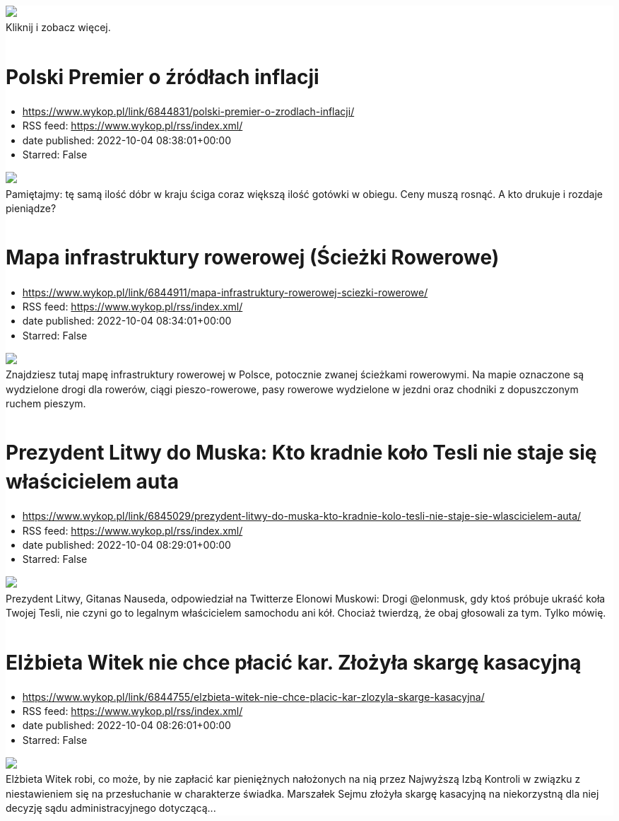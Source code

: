<img src="https://www.wykop.pl/cdn/c3397993/link_16648239451tjFFYfoj7Ad2KIHuHaUlc,w104h74.jpg" /><br />
		 Kliknij i zobacz więcej.

# Polski Premier o źródłach inflacji
 - https://www.wykop.pl/link/6844831/polski-premier-o-zrodlach-inflacji/
 - RSS feed: https://www.wykop.pl/rss/index.xml/
 - date published: 2022-10-04 08:38:01+00:00
 - Starred: False

<img src="https://www.wykop.pl/cdn/c3397993/link_1664864188Ff1xL5WgvAPyRoufRH2uA7,w104h74.jpg" /><br />
		 Pamiętajmy: tę samą ilość dóbr w kraju ściga coraz większą ilość gotówki w obiegu. Ceny muszą rosnąć. A kto drukuje i rozdaje pieniądze?

# Mapa infrastruktury rowerowej (Ścieżki Rowerowe)
 - https://www.wykop.pl/link/6844911/mapa-infrastruktury-rowerowej-sciezki-rowerowe/
 - RSS feed: https://www.wykop.pl/rss/index.xml/
 - date published: 2022-10-04 08:34:01+00:00
 - Starred: False

<img src="https://www.wykop.pl/cdn/c3397993/link_1664866423aMoB8NZPoDc1sYugBG1mIX,w104h74.jpg" /><br />
		 Znajdziesz tutaj mapę infrastruktury rowerowej w Polsce, potocznie zwanej ścieżkami rowerowymi. Na mapie oznaczone są wydzielone drogi dla rowerów, ciągi pieszo-rowerowe, pasy rowerowe wydzielone w jezdni oraz chodniki z dopuszczonym ruchem pieszym.

# Prezydent Litwy do Muska: Kto kradnie koło Tesli nie staje się właścicielem auta
 - https://www.wykop.pl/link/6845029/prezydent-litwy-do-muska-kto-kradnie-kolo-tesli-nie-staje-sie-wlascicielem-auta/
 - RSS feed: https://www.wykop.pl/rss/index.xml/
 - date published: 2022-10-04 08:29:01+00:00
 - Starred: False

<img src="https://www.wykop.pl/cdn/c3397993/link_1664870606RHIwQQXsNmBKw2yYkvbXjT,w104h74.jpg" /><br />
		 Prezydent Litwy, Gitanas Nauseda, odpowiedział na Twitterze Elonowi Muskowi: Drogi @elonmusk, gdy ktoś próbuje ukraść koła Twojej Tesli, nie czyni go to legalnym właścicielem samochodu ani kół. Chociaż twierdzą, że obaj głosowali za tym. Tylko mówię.

# Elżbieta Witek nie chce płacić kar. Złożyła skargę kasacyjną
 - https://www.wykop.pl/link/6844755/elzbieta-witek-nie-chce-placic-kar-zlozyla-skarge-kasacyjna/
 - RSS feed: https://www.wykop.pl/rss/index.xml/
 - date published: 2022-10-04 08:26:01+00:00
 - Starred: False

<img src="https://www.wykop.pl/cdn/c3397993/link_1664859636FEefFx8IlXrQYnfTpao2nb,w104h74.jpg" /><br />
		 Elżbieta Witek robi, co może, by nie zapłacić kar pieniężnych nałożonych na nią przez Najwyższą Izbą Kontroli w związku z niestawieniem się na przesłuchanie w charakterze świadka. Marszałek Sejmu złożyła skargę kasacyjną na niekorzystną dla niej decyzję sądu administracyjnego dotyczącą...
